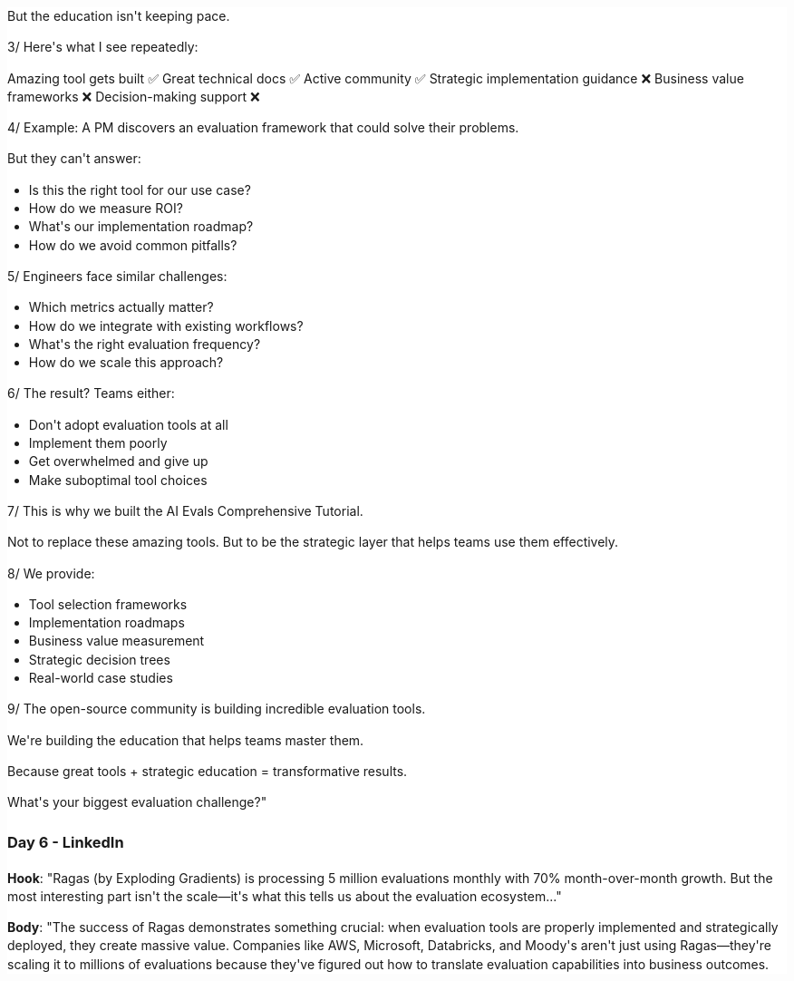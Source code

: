 But the education isn't keeping pace.

3/ Here's what I see repeatedly:

Amazing tool gets built ✅
Great technical docs ✅
Active community ✅
Strategic implementation guidance ❌
Business value frameworks ❌
Decision-making support ❌

4/ Example: A PM discovers an evaluation framework that could solve their problems.

But they can't answer:
- Is this the right tool for our use case?
- How do we measure ROI?
- What's our implementation roadmap?
- How do we avoid common pitfalls?

5/ Engineers face similar challenges:
- Which metrics actually matter?
- How do we integrate with existing workflows?
- What's the right evaluation frequency?
- How do we scale this approach?

6/ The result? Teams either:
- Don't adopt evaluation tools at all
- Implement them poorly
- Get overwhelmed and give up
- Make suboptimal tool choices

7/ This is why we built the AI Evals Comprehensive Tutorial.

Not to replace these amazing tools.
But to be the strategic layer that helps teams use them effectively.

8/ We provide:
- Tool selection frameworks
- Implementation roadmaps
- Business value measurement
- Strategic decision trees
- Real-world case studies

9/ The open-source community is building incredible evaluation tools.

We're building the education that helps teams master them.

Because great tools + strategic education = transformative results.

What's your biggest evaluation challenge?"

### Day 6 - LinkedIn
**Hook**: "Ragas (by Exploding Gradients) is processing 5 million evaluations monthly with 70% month-over-month growth. But the most interesting part isn't the scale—it's what this tells us about the evaluation ecosystem..."

**Body**: "The success of Ragas demonstrates something crucial: when evaluation tools are properly implemented and strategically deployed, they create massive value. Companies like AWS, Microsoft, Databricks, and Moody's aren't just using Ragas—they're scaling it to millions of evaluations because they've figured out how to translate evaluation capabilities into business outcomes.
